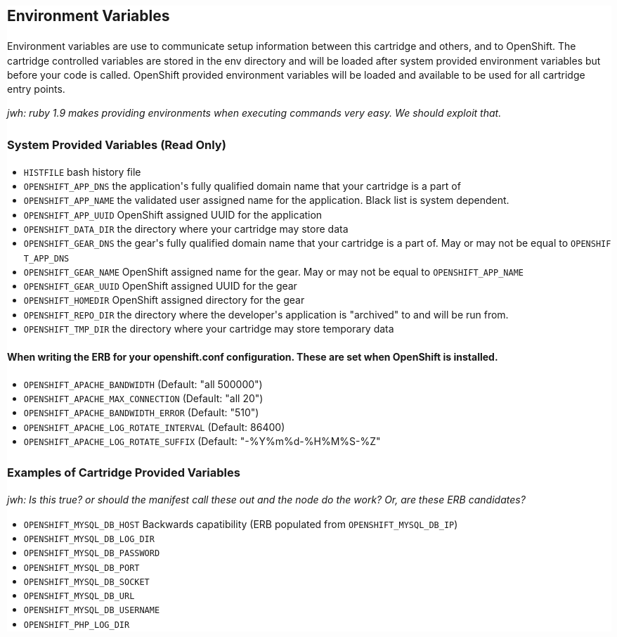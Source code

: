 ## Environment Variables

Environment variables are use to communicate setup information between
this cartridge and others, and to OpenShift.  The cartridge controlled
variables are stored in the env directory and will be loaded after
system provided environment variables but before your code is called.
OpenShift provided environment variables will be loaded and available
to be used for all cartridge entry points.

*jwh: ruby 1.9 makes providing environments when executing commands very easy. We should exploit that.*

### System Provided Variables (Read Only) ###
 * `HISTFILE` bash history file
 * `OPENSHIFT_APP_DNS` the application's fully qualified domain name that your cartridge is a part of
 * `OPENSHIFT_APP_NAME` the validated user assigned name for the application. Black list is system dependent.
 * `OPENSHIFT_APP_UUID` OpenShift assigned UUID for the application
 * `OPENSHIFT_DATA_DIR` the directory where your cartridge may store data
 * `OPENSHIFT_GEAR_DNS` the gear's fully qualified domain name that your cartridge is a part of. May or may not be equal to
                        `OPENSHIFT_APP_DNS`
 * `OPENSHIFT_GEAR_NAME` OpenShift assigned name for the gear. May or may not be equal to `OPENSHIFT_APP_NAME`
 * `OPENSHIFT_GEAR_UUID` OpenShift assigned UUID for the gear
 * `OPENSHIFT_HOMEDIR` OpenShift assigned directory for the gear
 * `OPENSHIFT_REPO_DIR` the directory where the developer's application is "archived" to and will be run from.
 * `OPENSHIFT_TMP_DIR` the directory where your cartridge may store temporary data

#### When writing the ERB for your openshift.conf configuration. These are set when OpenShift is installed.
 * `OPENSHIFT_APACHE_BANDWIDTH`              (Default: "all 500000")
 * `OPENSHIFT_APACHE_MAX_CONNECTION`         (Default: "all 20")
 * `OPENSHIFT_APACHE_BANDWIDTH_ERROR`        (Default: "510")
 * `OPENSHIFT_APACHE_LOG_ROTATE_INTERVAL`    (Default: 86400)
 * `OPENSHIFT_APACHE_LOG_ROTATE_SUFFIX`      (Default: "-%Y%m%d-%H%M%S-%Z"

### Examples of Cartridge Provided Variables ###

*jwh: Is this true? or should the manifest call these out and the node do the work? Or, are these ERB candidates?*

 * `OPENSHIFT_MYSQL_DB_HOST`                  Backwards capatibility (ERB populated from `OPENSHIFT_MYSQL_DB_IP`)
 * `OPENSHIFT_MYSQL_DB_LOG_DIR`
 * `OPENSHIFT_MYSQL_DB_PASSWORD`
 * `OPENSHIFT_MYSQL_DB_PORT`
 * `OPENSHIFT_MYSQL_DB_SOCKET`
 * `OPENSHIFT_MYSQL_DB_URL`
 * `OPENSHIFT_MYSQL_DB_USERNAME`
 * `OPENSHIFT_PHP_LOG_DIR`
